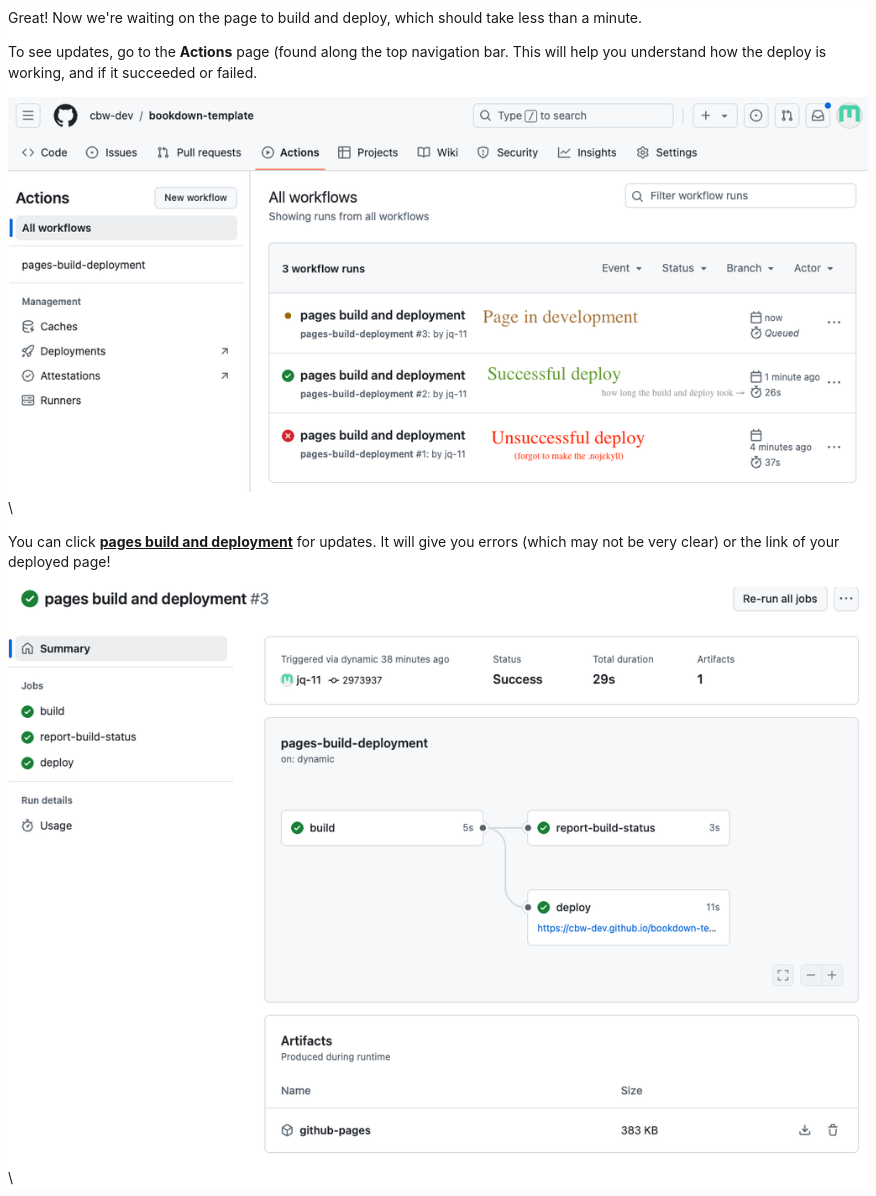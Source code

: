 Great! Now we're waiting on the page to build and deploy, which should take less than a minute.

To see updates, go to the **Actions** page (found along the top navigation bar. This will help you understand how the deploy is working, and if it succeeded or failed.

![Image showing the different possibilities of deploy a github page](img/git-instruct/github-pages-actions-explained.png)\

You can click <u>**pages build and deployment**</u> for updates. It will give you errors (which may not be very clear) or the link of your deployed page!

![successful deploy](img/git-instruct/successful-deploy.png)\
